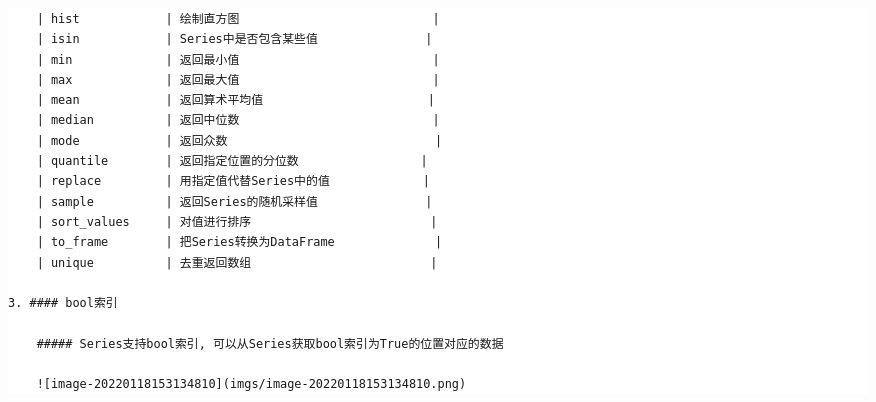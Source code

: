         | hist            | 绘制直方图                           |
        | isin            | Series中是否包含某些值               |
        | min             | 返回最小值                           |
        | max             | 返回最大值                           |
        | mean            | 返回算术平均值                       |
        | median          | 返回中位数                           |
        | mode            | 返回众数                             |
        | quantile        | 返回指定位置的分位数                 |
        | replace         | 用指定值代替Series中的值             |
        | sample          | 返回Series的随机采样值               |
        | sort_values     | 对值进行排序                         |
        | to_frame        | 把Series转换为DataFrame              |
        | unique          | 去重返回数组                         |

    3. #### bool索引

        ##### Series支持bool索引, 可以从Series获取bool索引为True的位置对应的数据

        ![image-20220118153134810](imgs/image-20220118153134810.png)

